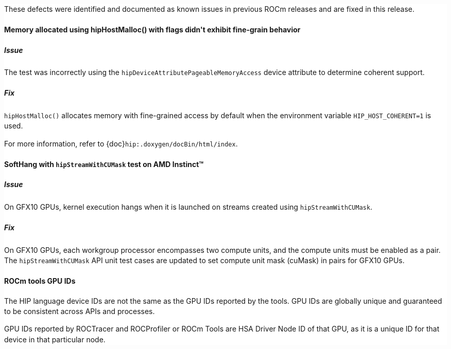 These defects were identified and documented as known issues in previous ROCm releases and are
fixed in this release.

#### Memory allocated using hipHostMalloc() with flags didn't exhibit fine-grain behavior

##### Issue

The test was incorrectly using the `hipDeviceAttributePageableMemoryAccess` device attribute to
determine coherent support.

##### Fix

`hipHostMalloc()` allocates memory with fine-grained access by default when the environment variable
`HIP_HOST_COHERENT=1` is used.

For more information, refer to {doc}`hip:.doxygen/docBin/html/index`.


#### SoftHang with `hipStreamWithCUMask` test on AMD Instinct™

##### Issue

On GFX10 GPUs, kernel execution hangs when it is launched on streams created using
`hipStreamWithCUMask`.

##### Fix

On GFX10 GPUs, each workgroup processor encompasses two compute units, and the compute units
must be enabled as a pair. The `hipStreamWithCUMask` API unit test cases are updated to set compute
unit mask (cuMask) in pairs for GFX10 GPUs.

#### ROCm tools GPU IDs

The HIP language device IDs are not the same as the GPU IDs reported by the tools. GPU IDs are
globally unique and guaranteed to be consistent across APIs and processes.

GPU IDs reported by ROCTracer and ROCProfiler or ROCm Tools are HSA Driver Node ID of that GPU,
as it is a unique ID for that device in that particular node.
